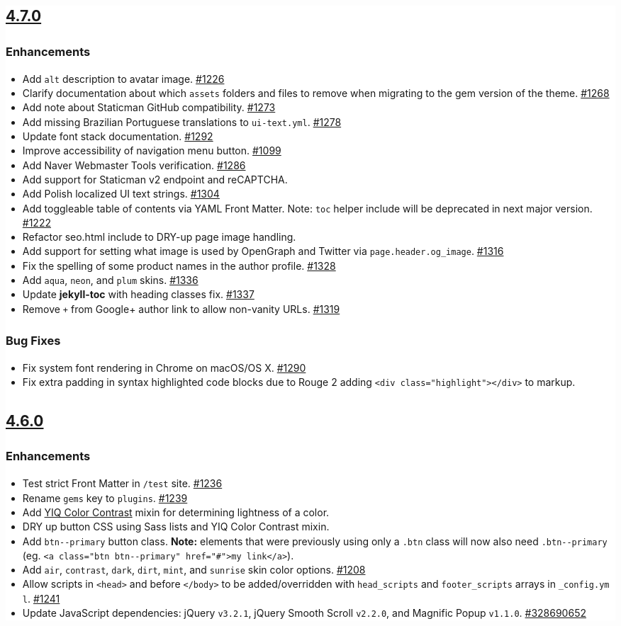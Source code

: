 ## [4.7.0](https://github.com/mittuled/mini-mistakes/releases/tag/4.7.0)

### Enhancements

- Add `alt` description to avatar image. [#1226](https://github.com/mittuled/mini-mistakes/pull/1226)
- Clarify documentation about which `assets` folders and files to remove when migrating to the gem version of the theme. [#1268](https://github.com/mittuled/mini-mistakes/issues/1268)
- Add note about Staticman GitHub compatibility. [#1273](https://github.com/mittuled/mini-mistakes/issues/1273)
- Add missing Brazilian Portuguese translations to `ui-text.yml`. [#1278](https://github.com/mittuled/mini-mistakes/pull/1278)
- Update font stack documentation. [#1292](https://github.com/mittuled/mini-mistakes/pull/1292)
- Improve accessibility of navigation menu button. [#1099](https://github.com/mittuled/mini-mistakes/issues/1099)
- Add Naver Webmaster Tools verification. [#1286](https://github.com/mittuled/mini-mistakes/pull/1286)
- Add support for Staticman v2 endpoint and reCAPTCHA.
- Add Polish localized UI text strings. [#1304](https://github.com/mittuled/mini-mistakes/pull/1304)
- Add toggleable table of contents via YAML Front Matter. Note: `toc` helper include will be deprecated in next major version. [#1222](https://github.com/mittuled/mini-mistakes/issues/1222)
- Refactor seo.html include to DRY-up page image handling.
- Add support for setting what image is used by OpenGraph and Twitter via `page.header.og_image`. [#1316](https://github.com/mittuled/mini-mistakes/issues/1316)
- Fix the spelling of some product names in the author profile. [#1328](https://github.com/mittuled/mini-mistakes/pull/1328)
- Add `aqua`, `neon`, and `plum` skins. [#1336](https://github.com/mittuled/mini-mistakes/pull/1336)
- Update **jekyll-toc** with heading classes fix. [#1337](https://github.com/mittuled/mini-mistakes/pull/1337)
- Remove `+` from Google+ author link to allow non-vanity URLs. [#1319](https://github.com/mittuled/mini-mistakes/pull/1319)

### Bug Fixes

- Fix system font rendering in Chrome on macOS/OS X. [#1290](https://github.com/mittuled/mini-mistakes/pull/1290)
- Fix extra padding in syntax highlighted code blocks due to Rouge 2 adding `<div class="highlight"></div>` to markup.

## [4.6.0](https://github.com/mittuled/mini-mistakes/releases/tag/4.6.0)

### Enhancements

- Test strict Front Matter in `/test` site. [#1236](https://github.com/mittuled/mini-mistakes/pull/1236)
- Rename `gems` key to `plugins`. [#1239](https://github.com/mittuled/mini-mistakes/pull/1239)
- Add [YIQ Color Contrast](https://github.com/easy-designs/yiq-color-contrast) mixin for determining lightness of a color.
- DRY up button CSS using Sass lists and YIQ Color Contrast mixin.
- Add `btn--primary` button class. **Note:** elements that were previously using only a `.btn` class will now also need `.btn--primary` (eg. `<a class="btn btn--primary" href="#">my link</a>`).
- Add `air`, `contrast`, `dark`, `dirt`, `mint`, and `sunrise` skin color options. [#1208](https://github.com/mittuled/mini-mistakes/issues/1208)
- Allow scripts in `<head>` and before `</body>` to be added/overridden with `head_scripts` and `footer_scripts` arrays in `_config.yml`. [#1241](https://github.com/mittuled/mini-mistakes/pull/1241)
- Update JavaScript dependencies: jQuery `v3.2.1`, jQuery Smooth Scroll `v2.2.0`, and Magnific Popup `v1.1.0`. [#328690652](https://github.com/mittuled/mini-mistakes/pull/1241#issuecomment-328690652)
